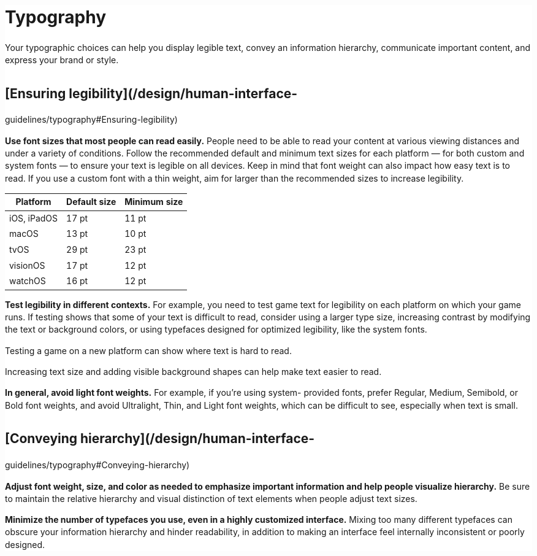 # Typography

Your typographic choices can help you display legible text, convey an
information hierarchy, communicate important content, and express your brand
or style.

## [Ensuring legibility](/design/human-interface-
guidelines/typography#Ensuring-legibility)

**Use font sizes that most people can read easily.** People need to be able to
read your content at various viewing distances and under a variety of
conditions. Follow the recommended default and minimum text sizes for each
platform — for both custom and system fonts — to ensure your text is legible
on all devices. Keep in mind that font weight can also impact how easy text is
to read. If you use a custom font with a thin weight, aim for larger than the
recommended sizes to increase legibility.

Platform| Default size| Minimum size  
---|---|---  
iOS, iPadOS| 17 pt| 11 pt  
macOS| 13 pt| 10 pt  
tvOS| 29 pt| 23 pt  
visionOS| 17 pt| 12 pt  
watchOS| 16 pt| 12 pt  
  
**Test legibility in different contexts.** For example, you need to test game
text for legibility on each platform on which your game runs. If testing shows
that some of your text is difficult to read, consider using a larger type
size, increasing contrast by modifying the text or background colors, or using
typefaces designed for optimized legibility, like the system fonts.

Testing a game on a new platform can show where text is hard to read.

Increasing text size and adding visible background shapes can help make text
easier to read.

**In general, avoid light font weights.** For example, if you’re using system-
provided fonts, prefer Regular, Medium, Semibold, or Bold font weights, and
avoid Ultralight, Thin, and Light font weights, which can be difficult to see,
especially when text is small.

## [Conveying hierarchy](/design/human-interface-
guidelines/typography#Conveying-hierarchy)

**Adjust font weight, size, and color as needed to emphasize important
information and help people visualize hierarchy.** Be sure to maintain the
relative hierarchy and visual distinction of text elements when people adjust
text sizes.

**Minimize the number of typefaces you use, even in a highly customized
interface.** Mixing too many different typefaces can obscure your information
hierarchy and hinder readability, in addition to making an interface feel
internally inconsistent or poorly designed.
